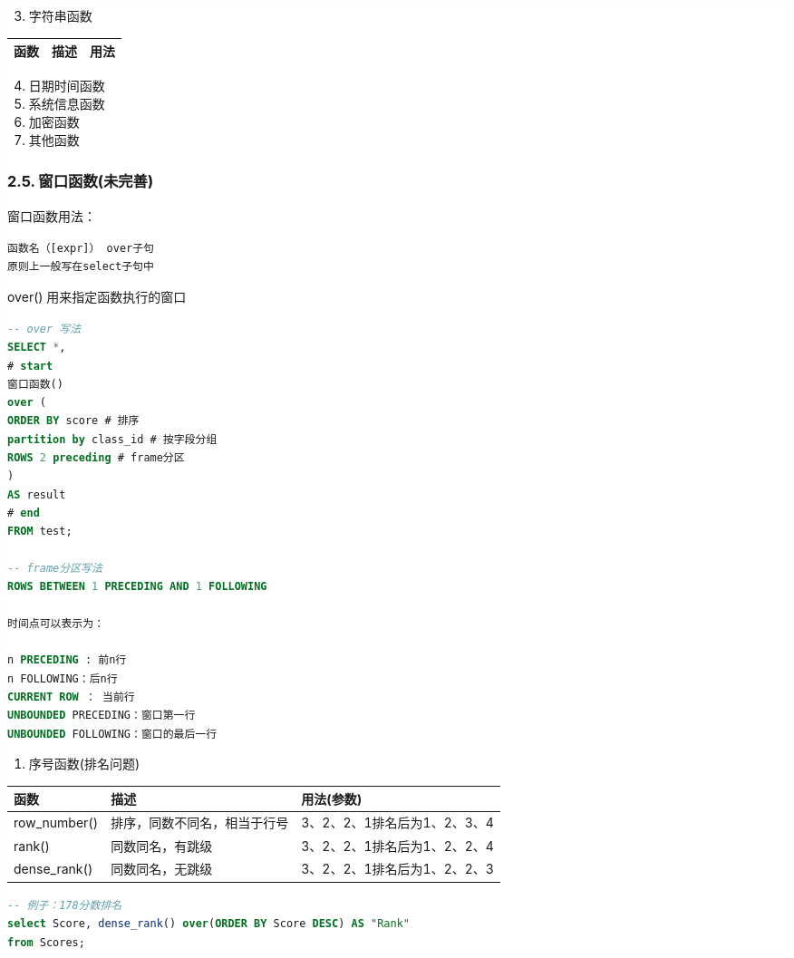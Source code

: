 3. 字符串函数

|函数|描述|用法|
|:-|:-|:-|
4. 日期时间函数
5. 系统信息函数
6. 加密函数
7. 其他函数

### 2.5. 窗口函数(未完善)
窗口函数用法：

    函数名（[expr]） over子句
    原则上一般写在select子句中

over() 用来指定函数执行的窗口
```SQL
-- over 写法
SELECT *,
# start
窗口函数()
over (
ORDER BY score # 排序
partition by class_id # 按字段分组
ROWS 2 preceding # frame分区
)
AS result 
# end
FROM test;

-- frame分区写法
ROWS BETWEEN 1 PRECEDING AND 1 FOLLOWING

时间点可以表示为：

n PRECEDING : 前n行
n FOLLOWING：后n行
CURRENT ROW ： 当前行
UNBOUNDED PRECEDING：窗口第一行
UNBOUNDED FOLLOWING：窗口的最后一行

```

1. 序号函数(排名问题)

|函数|描述|用法(参数)|
|:-|:-|:-|
|row_number()|排序，同数不同名，相当于行号|3、2、2、1排名后为1、2、3、4|
|rank()|同数同名，有跳级|3、2、2、1排名后为1、2、2、4|
|dense_rank()|同数同名，无跳级|3、2、2、1排名后为1、2、2、3|
```SQL
-- 例子：178分数排名
select Score, dense_rank() over(ORDER BY Score DESC) AS "Rank"
from Scores;
```
